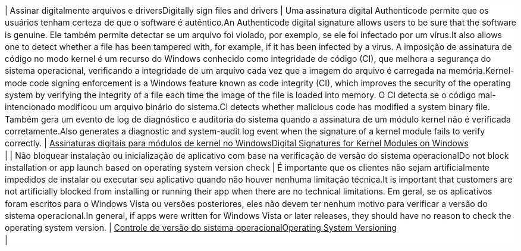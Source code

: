 | <span data-ttu-id="6ac38-350">Assinar digitalmente arquivos e drivers</span><span class="sxs-lookup"><span data-stu-id="6ac38-350">Digitally sign files and drivers</span></span>                                                | <span data-ttu-id="6ac38-351">Uma assinatura digital Authenticode permite que os usuários tenham certeza de que o software é autêntico.</span><span class="sxs-lookup"><span data-stu-id="6ac38-351">An Authenticode digital signature allows users to be sure that the software is genuine.</span></span> <span data-ttu-id="6ac38-352">Ele também permite detectar se um arquivo foi violado, por exemplo, se ele foi infectado por um vírus.</span><span class="sxs-lookup"><span data-stu-id="6ac38-352">It also allows one to detect whether a file has been tampered with, for example, if it has been infected by a virus.</span></span> <span data-ttu-id="6ac38-353">A imposição de assinatura de código no modo kernel é um recurso do Windows conhecido como integridade de código (CI), que melhora a segurança do sistema operacional, verificando a integridade de um arquivo cada vez que a imagem do arquivo é carregada na memória.</span><span class="sxs-lookup"><span data-stu-id="6ac38-353">Kernel-mode code signing enforcement is a Windows feature known as code integrity (CI), which improves the security of the operating system by verifying the integrity of a file each time the image of the file is loaded into memory.</span></span> <span data-ttu-id="6ac38-354">O CI detecta se o código mal-intencionado modificou um arquivo binário do sistema.</span><span class="sxs-lookup"><span data-stu-id="6ac38-354">CI detects whether malicious code has modified a system binary file.</span></span> <span data-ttu-id="6ac38-355">Também gera um evento de log de diagnóstico e auditoria do sistema quando a assinatura de um módulo kernel não é verificada corretamente.</span><span class="sxs-lookup"><span data-stu-id="6ac38-355">Also generates a diagnostic and system-audit log event when the signature of a kernel module fails to verify correctly.</span></span>                                                                                                                                                                            | <span data-ttu-id="6ac38-356">[Assinaturas digitais para módulos de kernel no Windows](/previous-versions/windows/hardware/design/dn653559(v=vs.85))</span><span class="sxs-lookup"><span data-stu-id="6ac38-356">[Digital Signatures for Kernel Modules on Windows](/previous-versions/windows/hardware/design/dn653559(v=vs.85))</span></span><br/>                                                                                                                                             |
| <span data-ttu-id="6ac38-357">Não bloquear instalação ou inicialização de aplicativo com base na verificação de versão do sistema operacional</span><span class="sxs-lookup"><span data-stu-id="6ac38-357">Do not block installation or app launch based on operating system version check</span></span> | <span data-ttu-id="6ac38-358">É importante que os clientes não sejam artificialmente impedidos de instalar ou executar seu aplicativo quando não houver nenhuma limitação técnica.</span><span class="sxs-lookup"><span data-stu-id="6ac38-358">It is important that customers are not artificially blocked from installing or running their app when there are no technical limitations.</span></span> <span data-ttu-id="6ac38-359">Em geral, se os aplicativos foram escritos para o Windows Vista ou versões posteriores, eles não devem ter nenhum motivo para verificar a versão do sistema operacional.</span><span class="sxs-lookup"><span data-stu-id="6ac38-359">In general, if apps were written for Windows Vista or later releases, they should have no reason to check the operating system version.</span></span>                                                                                                                                                                                                                                                                                                                                                                                                                                                                                                                                            | [<span data-ttu-id="6ac38-360">Controle de versão do sistema operacional</span><span class="sxs-lookup"><span data-stu-id="6ac38-360">Operating System Versioning</span></span>](../win7appqual/operating-system-versioning.md)<br/>                                                                                                                                                                                           |